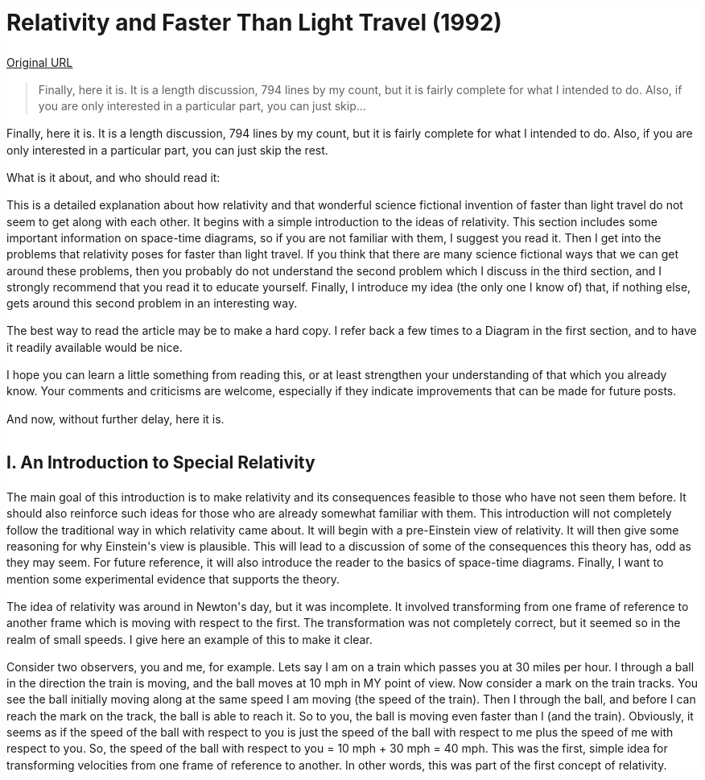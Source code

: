 
# Relativity and Faster Than Light Travel (1992)

[Original URL](http://readtext.org/science/relativity-faster-than-light-travel/)

> Finally, here it is. It is a length discussion, 794 lines by my count, but it is fairly complete for what I intended to do. Also, if you are only interested in a particular part, you can just skip...

Finally, here it is. It is a length discussion, 794 lines by my count, but it is fairly complete for what I intended to do. Also, if you are only interested in a particular part, you can just skip the rest.

What is it about, and who should read it:

This is a detailed explanation about how relativity and that wonderful science fictional invention of faster than light travel do not seem to get along with each other. It begins with a simple introduction to the ideas of relativity. This section includes some important information on space-time diagrams, so if you are not familiar with them, I suggest you read it. Then I get into the problems that relativity poses for faster than light travel. If you think that there are many science fictional ways that we can get around these problems, then you probably do not understand the second problem which I discuss in the third section, and I strongly recommend that you read it to educate yourself. Finally, I introduce my idea (the only one I know of) that, if nothing else, gets around this second problem in an interesting way.

The best way to read the article may be to make a hard copy. I refer back a few times to a Diagram in the first section, and to have it readily available would be nice.

I hope you can learn a little something from reading this, or at least strengthen your understanding of that which you already know. Your comments and criticisms are welcome, especially if they indicate improvements that can be made for future posts.

And now, without further delay, here it is.

## I. An Introduction to Special Relativity

The main goal of this introduction is to make relativity and its consequences feasible to those who have not seen them before. It should also reinforce such ideas for those who are already somewhat familiar with them. This introduction will not completely follow the traditional way in which relativity came about. It will begin with a pre-Einstein view of relativity. It will then give some reasoning for why Einstein's view is plausible. This will lead to a discussion of some of the consequences this theory has, odd as they may seem. For future reference, it will also introduce the reader to the basics of space-time diagrams. Finally, I want to mention some experimental evidence that supports the theory.

The idea of relativity was around in Newton's day, but it was incomplete. It involved transforming from one frame of reference to another frame which is moving with respect to the first. The transformation was not completely correct, but it seemed so in the realm of small speeds. I give here an example of this to make it clear.

Consider two observers, you and me, for example. Lets say I am on a train which passes you at 30 miles per hour. I through a ball in the direction the train is moving, and the ball moves at 10 mph in MY point of view. Now consider a mark on the train tracks. You see the ball initially moving along at the same speed I am moving (the speed of the train). Then I through the ball, and before I can reach the mark on the track, the ball is able to reach it. So to you, the ball is moving even faster than I (and the train). Obviously, it seems as if the speed of the ball with respect to you is just the speed of the ball with respect to me plus the speed of me with respect to you. So, the speed of the ball with respect to you = 10 mph + 30 mph = 40 mph. This was the first, simple idea for transforming velocities from one frame of reference to another. In other words, this was part of the first concept of relativity.

